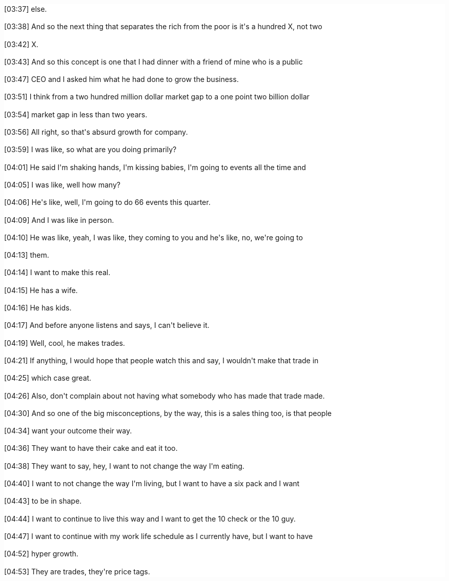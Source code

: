 [03:37] else.

[03:38] And so the next thing that separates the rich from the poor is it's a hundred X, not two

[03:42] X.

[03:43] And so this concept is one that I had dinner with a friend of mine who is a public

[03:47] CEO and I asked him what he had done to grow the business.

[03:51] I think from a two hundred million dollar market gap to a one point two billion dollar

[03:54] market gap in less than two years.

[03:56] All right, so that's absurd growth for company.

[03:59] I was like, so what are you doing primarily?

[04:01] He said I'm shaking hands, I'm kissing babies, I'm going to events all the time and

[04:05] I was like, well how many?

[04:06] He's like, well, I'm going to do 66 events this quarter.

[04:09] And I was like in person.

[04:10] He was like, yeah, I was like, they coming to you and he's like, no, we're going to

[04:13] them.

[04:14] I want to make this real.

[04:15] He has a wife.

[04:16] He has kids.

[04:17] And before anyone listens and says, I can't believe it.

[04:19] Well, cool, he makes trades.

[04:21] If anything, I would hope that people watch this and say, I wouldn't make that trade in

[04:25] which case great.

[04:26] Also, don't complain about not having what somebody who has made that trade made.

[04:30] And so one of the big misconceptions, by the way, this is a sales thing too, is that people

[04:34] want your outcome their way.

[04:36] They want to have their cake and eat it too.

[04:38] They want to say, hey, I want to not change the way I'm eating.

[04:40] I want to not change the way I'm living, but I want to have a six pack and I want

[04:43] to be in shape.

[04:44] I want to continue to live this way and I want to get the 10 check or the 10 guy.

[04:47] I want to continue with my work life schedule as I currently have, but I want to have

[04:52] hyper growth.

[04:53] They are trades, they're price tags.
